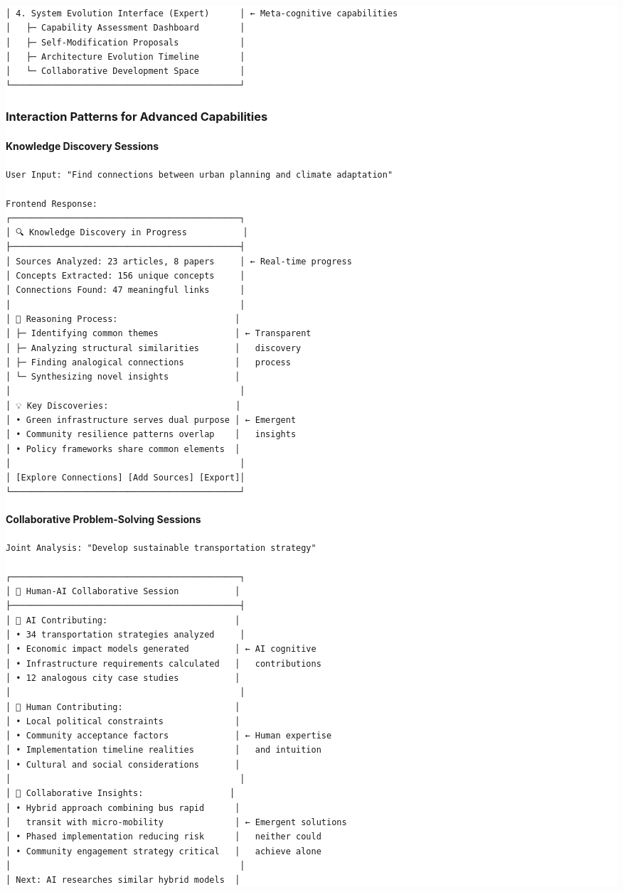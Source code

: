 ```
│ 4. System Evolution Interface (Expert)      │ ← Meta-cognitive capabilities
│   ├─ Capability Assessment Dashboard        │
│   ├─ Self-Modification Proposals            │
│   ├─ Architecture Evolution Timeline        │
│   └─ Collaborative Development Space        │
└─────────────────────────────────────────────┘
```

### Interaction Patterns for Advanced Capabilities

#### **Knowledge Discovery Sessions**
```
User Input: "Find connections between urban planning and climate adaptation"

Frontend Response:
┌─────────────────────────────────────────────┐
│ 🔍 Knowledge Discovery in Progress           │
├─────────────────────────────────────────────┤
│ Sources Analyzed: 23 articles, 8 papers     │ ← Real-time progress
│ Concepts Extracted: 156 unique concepts     │
│ Connections Found: 47 meaningful links      │
│                                             │
│ 🧠 Reasoning Process:                       │
│ ├─ Identifying common themes               │ ← Transparent
│ ├─ Analyzing structural similarities       │   discovery
│ ├─ Finding analogical connections          │   process
│ └─ Synthesizing novel insights             │
│                                             │
│ 💡 Key Discoveries:                         │
│ • Green infrastructure serves dual purpose │ ← Emergent
│ • Community resilience patterns overlap    │   insights
│ • Policy frameworks share common elements  │
│                                             │
│ [Explore Connections] [Add Sources] [Export]│
└─────────────────────────────────────────────┘
```

#### **Collaborative Problem-Solving Sessions**
```
Joint Analysis: "Develop sustainable transportation strategy"

┌─────────────────────────────────────────────┐
│ 🤝 Human-AI Collaborative Session           │
├─────────────────────────────────────────────┤
│ 🤖 AI Contributing:                         │
│ • 34 transportation strategies analyzed     │
│ • Economic impact models generated         │ ← AI cognitive
│ • Infrastructure requirements calculated   │   contributions
│ • 12 analogous city case studies           │
│                                             │
│ 👤 Human Contributing:                      │
│ • Local political constraints              │
│ • Community acceptance factors             │ ← Human expertise
│ • Implementation timeline realities        │   and intuition
│ • Cultural and social considerations       │
│                                             │
│ 🎯 Collaborative Insights:                 │
│ • Hybrid approach combining bus rapid      │
│   transit with micro-mobility              │ ← Emergent solutions
│ • Phased implementation reducing risk      │   neither could
│ • Community engagement strategy critical   │   achieve alone
│                                             │
│ Next: AI researches similar hybrid models  │
```